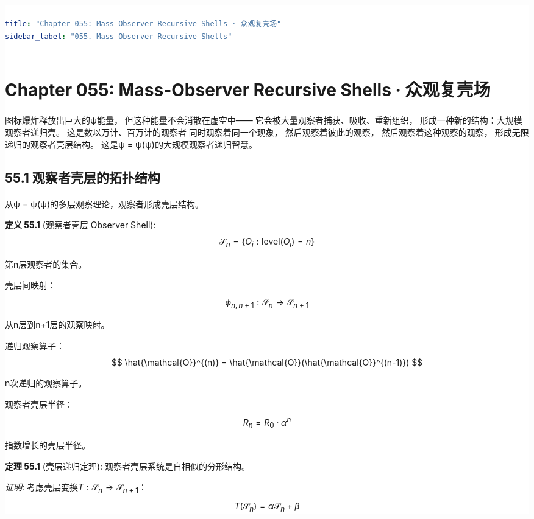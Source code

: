 ```yaml
---
title: "Chapter 055: Mass-Observer Recursive Shells · 众观复壳场"
sidebar_label: "055. Mass-Observer Recursive Shells"
---
```


# Chapter 055: Mass-Observer Recursive Shells · 众观复壳场

图标爆炸释放出巨大的ψ能量，
但这种能量不会消散在虚空中——
它会被大量观察者捕获、吸收、重新组织，
形成一种新的结构：大规模观察者递归壳。
这是数以万计、百万计的观察者
同时观察着同一个现象，
然后观察着彼此的观察，
然后观察着这种观察的观察，
形成无限递归的观察者壳层结构。
这是ψ = ψ(ψ)的大规模观察者递归智慧。

## 55.1 观察者壳层的拓扑结构

从ψ = ψ(ψ)的多层观察理论，观察者形成壳层结构。

**定义 55.1** (观察者壳层 Observer Shell):
$$
\mathcal{S}_n = \{O_i : \text{level}(O_i) = n\}
$$

第n层观察者的集合。

壳层间映射：
$$
\phi_{n,n+1}: \mathcal{S}_n \to \mathcal{S}_{n+1}
$$

从n层到n+1层的观察映射。

递归观察算子：
$$
\hat{\mathcal{O}}^{(n)} = \hat{\mathcal{O}}(\hat{\mathcal{O}}^{(n-1)})
$$

n次递归的观察算子。

观察者壳层半径：
$$
R_n = R_0 \cdot \alpha^n
$$

指数增长的壳层半径。

**定理 55.1** (壳层递归定理): 观察者壳层系统是自相似的分形结构。

*证明*:
考虑壳层变换$T: \mathcal{S}_n \to \mathcal{S}_{n+1}$：
$$
T(\mathcal{S}_n) = \alpha \mathcal{S}_n + \beta
$$
